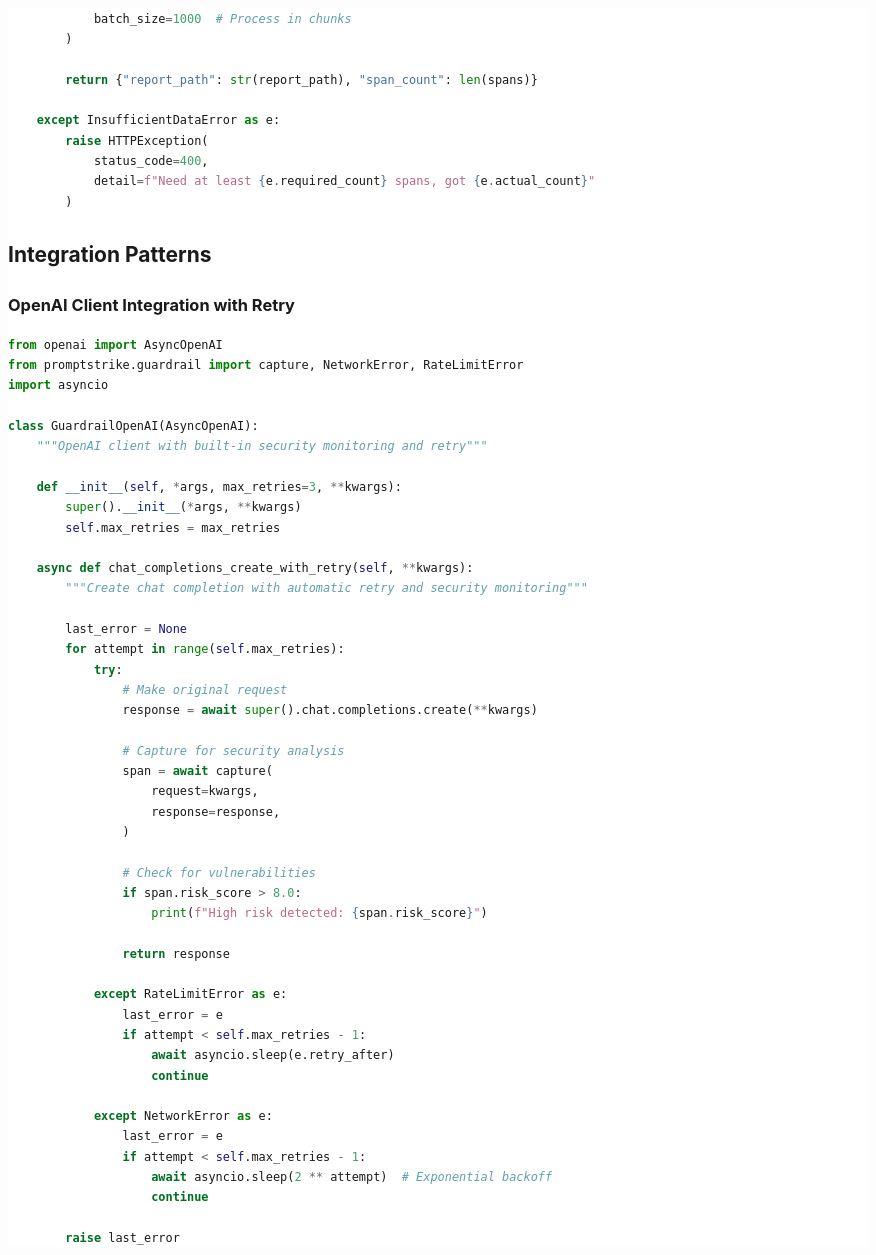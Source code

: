 ```python
            batch_size=1000  # Process in chunks
        )
        
        return {"report_path": str(report_path), "span_count": len(spans)}
        
    except InsufficientDataError as e:
        raise HTTPException(
            status_code=400, 
            detail=f"Need at least {e.required_count} spans, got {e.actual_count}"
        )
```

## Integration Patterns

### OpenAI Client Integration with Retry

```python
from openai import AsyncOpenAI
from promptstrike.guardrail import capture, NetworkError, RateLimitError
import asyncio

class GuardrailOpenAI(AsyncOpenAI):
    """OpenAI client with built-in security monitoring and retry"""
    
    def __init__(self, *args, max_retries=3, **kwargs):
        super().__init__(*args, **kwargs)
        self.max_retries = max_retries
    
    async def chat_completions_create_with_retry(self, **kwargs):
        """Create chat completion with automatic retry and security monitoring"""
        
        last_error = None
        for attempt in range(self.max_retries):
            try:
                # Make original request
                response = await super().chat.completions.create(**kwargs)
                
                # Capture for security analysis
                span = await capture(
                    request=kwargs,
                    response=response,
                )
                
                # Check for vulnerabilities
                if span.risk_score > 8.0:
                    print(f"High risk detected: {span.risk_score}")
                
                return response
                
            except RateLimitError as e:
                last_error = e
                if attempt < self.max_retries - 1:
                    await asyncio.sleep(e.retry_after)
                    continue
                    
            except NetworkError as e:
                last_error = e
                if attempt < self.max_retries - 1:
                    await asyncio.sleep(2 ** attempt)  # Exponential backoff
                    continue
                    
        raise last_error

```